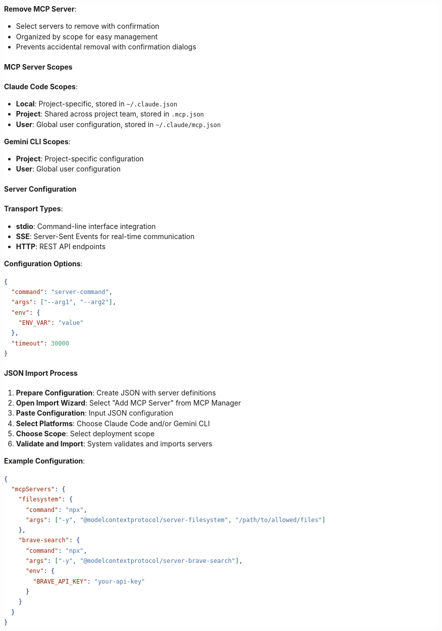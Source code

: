 **Remove MCP Server**:

- Select servers to remove with confirmation
- Organized by scope for easy management
- Prevents accidental removal with confirmation dialogs

#### MCP Server Scopes

**Claude Code Scopes**:

- **Local**: Project-specific, stored in `~/.claude.json`
- **Project**: Shared across project team, stored in `.mcp.json`
- **User**: Global user configuration, stored in `~/.claude/mcp.json`

**Gemini CLI Scopes**:

- **Project**: Project-specific configuration
- **User**: Global user configuration

#### Server Configuration

**Transport Types**:

- **stdio**: Command-line interface integration
- **SSE**: Server-Sent Events for real-time communication
- **HTTP**: REST API endpoints

**Configuration Options**:

```json
{
  "command": "server-command",
  "args": ["--arg1", "--arg2"],
  "env": {
    "ENV_VAR": "value"
  },
  "timeout": 30000
}
```

#### JSON Import Process

1. **Prepare Configuration**: Create JSON with server definitions
2. **Open Import Wizard**: Select "Add MCP Server" from MCP Manager
3. **Paste Configuration**: Input JSON configuration
4. **Select Platforms**: Choose Claude Code and/or Gemini CLI
5. **Choose Scope**: Select deployment scope
6. **Validate and Import**: System validates and imports servers

**Example Configuration**:

```json
{
  "mcpServers": {
    "filesystem": {
      "command": "npx",
      "args": ["-y", "@modelcontextprotocol/server-filesystem", "/path/to/allowed/files"]
    },
    "brave-search": {
      "command": "npx",
      "args": ["-y", "@modelcontextprotocol/server-brave-search"],
      "env": {
        "BRAVE_API_KEY": "your-api-key"
      }
    }
  }
}
```
